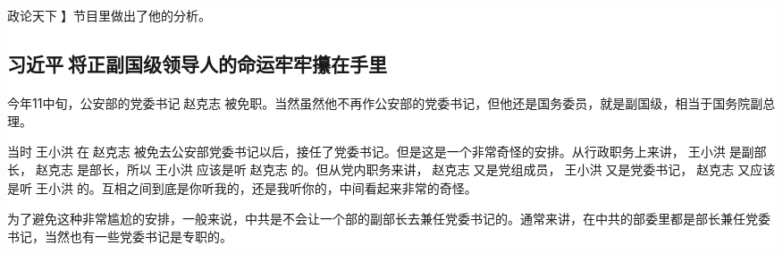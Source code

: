   <ok href="/term/8909">
   政论天下
  </ok>
  】节目里做出了他的分析。
 </p>
 <h2>
  <ok href="/term/1063">
   习近平
  </ok>
  将正副国级领导人的命运牢牢攥在手里
 </h2>
 <p>
  今年11中旬，公安部的党委书记
  <ok href="/term/44497">
   赵克志
  </ok>
  被免职。当然虽然他不再作公安部的党委书记，但他还是国务委员，就是副国级，相当于国务院副总理。
 </p>
 <p>
  当时
  <ok href="/term/21992">
   王小洪
  </ok>
  在
  <ok href="/term/44497">
   赵克志
  </ok>
  被免去公安部党委书记以后，接任了党委书记。但是这是一个非常奇怪的安排。从行政职务上来讲，
  <ok href="/term/21992">
   王小洪
  </ok>
  是副部长，
  <ok href="/term/44497">
   赵克志
  </ok>
  是部长，所以
  <ok href="/term/21992">
   王小洪
  </ok>
  应该是听
  <ok href="/term/44497">
   赵克志
  </ok>
  的。但从党内职务来讲，
  <ok href="/term/44497">
   赵克志
  </ok>
  又是党组成员，
  <ok href="/term/21992">
   王小洪
  </ok>
  又是党委书记，
  <ok href="/term/44497">
   赵克志
  </ok>
  又应该是听
  <ok href="/term/21992">
   王小洪
  </ok>
  的。互相之间到底是你听我的，还是我听你的，中间看起来非常的奇怪。
 </p>
 <p>
  为了避免这种非常尴尬的安排，一般来说，中共是不会让一个部的副部长去兼任党委书记的。通常来讲，在中共的部委里都是部长兼任党委书记，当然也有一些党委书记是专职的。
 </p>